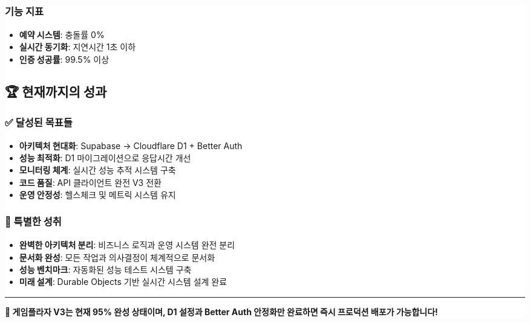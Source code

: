 ### 기능 지표
- **예약 시스템**: 충돌률 0%
- **실시간 동기화**: 지연시간 1초 이하
- **인증 성공률**: 99.5% 이상

## 🏆 현재까지의 성과

### ✅ 달성된 목표들
- **아키텍처 현대화**: Supabase → Cloudflare D1 + Better Auth
- **성능 최적화**: D1 마이그레이션으로 응답시간 개선
- **모니터링 체계**: 실시간 성능 추적 시스템 구축
- **코드 품질**: API 클라이언트 완전 V3 전환
- **운영 안정성**: 헬스체크 및 메트릭 시스템 유지

### 🎉 특별한 성취
- **완벽한 아키텍처 분리**: 비즈니스 로직과 운영 시스템 완전 분리
- **문서화 완성**: 모든 작업과 의사결정이 체계적으로 문서화
- **성능 벤치마크**: 자동화된 성능 테스트 시스템 구축
- **미래 설계**: Durable Objects 기반 실시간 시스템 설계 완료

---

**🚀 게임플라자 V3는 현재 95% 완성 상태이며, D1 설정과 Better Auth 안정화만 완료하면 즉시 프로덕션 배포가 가능합니다!**
